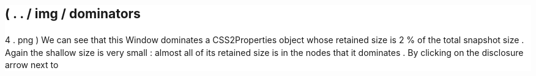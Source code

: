 (
.
.
/
img
/
dominators
-
4
.
png
)
We
can
see
that
this
Window
dominates
a
CSS2Properties
object
whose
retained
size
is
2
%
of
the
total
snapshot
size
.
Again
the
shallow
size
is
very
small
:
almost
all
of
its
retained
size
is
in
the
nodes
that
it
dominates
.
By
clicking
on
the
disclosure
arrow
next
to